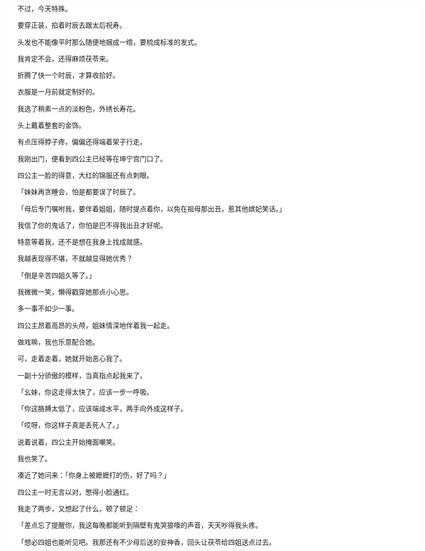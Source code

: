 &emsp;&emsp;不过，今天特殊。  
  
&emsp;&emsp;要穿正装，掐着时辰去跟太后祝寿。  
  
&emsp;&emsp;头发也不能像平时那么随便地捆成一绺，要梳成标准的发式。  
  
&emsp;&emsp;我肯定不会，还得麻烦茯苓来。  
  
&emsp;&emsp;折腾了快一个时辰，才算收拾好。  
  
&emsp;&emsp;衣服是一月前就定制好的。  
  
&emsp;&emsp;我选了稍素一点的淡粉色，外绣长寿花。  
  
&emsp;&emsp;头上戴着整套的金饰。  
  
&emsp;&emsp;有点压得脖子疼，偏偏还得端着架子行走。  
  
&emsp;&emsp;我刚出门，便看到四公主已经等在坤宁宫门口了。  
  
&emsp;&emsp;四公主一脸的得意，大红的锦服还有点刺眼。  
  
&emsp;&emsp;「妹妹再贪睡会，怕是都要误了时辰了。  
  
&emsp;&emsp;「母后专门嘱咐我，要伴着姐姐，随时提点着你，以免在祖母那出丑，惹其他嫔妃笑话。」  
  
&emsp;&emsp;我信了你的鬼话了，你怕是巴不得我出丑才好呢。  
  
&emsp;&emsp;特意等着我，还不是想在我身上找成就感。  
  
&emsp;&emsp;我越表现得不堪，不就越显得她优秀？  
  
&emsp;&emsp;「倒是辛苦四姐久等了。」  
  
&emsp;&emsp;我微微一笑，懒得戳穿她那点小心思。  
  
&emsp;&emsp;多一事不如少一事。  
  
&emsp;&emsp;四公主昂着高昂的头颅，姐妹情深地伴着我一起走。  
  
&emsp;&emsp;做戏嘛，我也乐意配合她。  
  
&emsp;&emsp;可，走着走着，她就开始恶心我了。  
  
&emsp;&emsp;一副十分骄傲的模样，当真指点起我来了。  
  
&emsp;&emsp;「幺妹，你这走得太快了，应该一步一呼吸。  
  
&emsp;&emsp;「你这胳膊太低了，应该端成水平，两手向外成这样子。  
  
&emsp;&emsp;「哎呀，你这样子真是丢死人了。」  
  
&emsp;&emsp;说着说着，四公主开始掩面嘲笑。  
  
&emsp;&emsp;我也笑了。  
  
&emsp;&emsp;凑近了她问来：「你身上被嬷嬷打的伤，好了吗？」  
  
&emsp;&emsp;四公主一时无言以对，憋得小脸通红。  
  
&emsp;&emsp;我走了两步，又想起了什么，顿了顿足：  
  
&emsp;&emsp;「差点忘了提醒你，我这每晚都能听到隔壁有鬼哭狼嚎的声音，天天吵得我头疼。  
  
&emsp;&emsp;「想必四姐也能听见吧。我那还有不少母后送的安神香，回头让茯苓给四姐送点过去。  
  